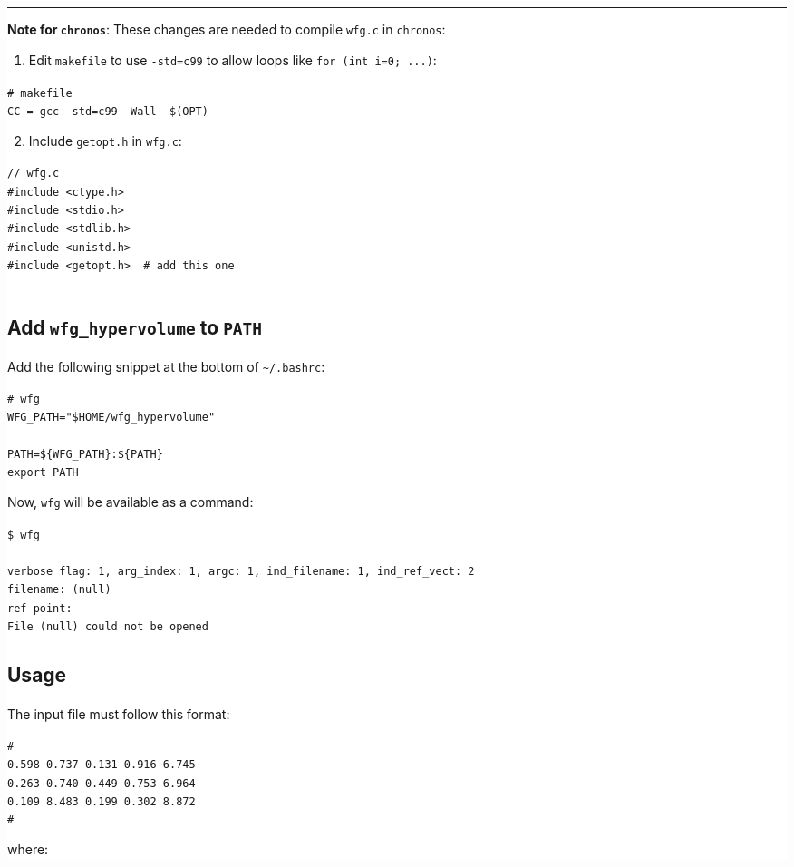 ----

**Note for `chronos`**: These changes are needed to compile `wfg.c` in `chronos`:

1. Edit `makefile` to use `-std=c99` to allow loops like `for (int i=0; ...)`:

```
# makefile
CC = gcc -std=c99 -Wall  $(OPT)
```

2. Include `getopt.h` in `wfg.c`:

```
// wfg.c
#include <ctype.h>
#include <stdio.h>
#include <stdlib.h>
#include <unistd.h>
#include <getopt.h>  # add this one
```

----



## Add `wfg_hypervolume` to `PATH`

Add the following snippet at the bottom of `~/.bashrc`:

```
# wfg
WFG_PATH="$HOME/wfg_hypervolume"

PATH=${WFG_PATH}:${PATH}
export PATH
```

Now, `wfg` will be available as a command:

```
$ wfg

verbose flag: 1, arg_index: 1, argc: 1, ind_filename: 1, ind_ref_vect: 2
filename: (null)
ref point:
File (null) could not be opened
```


## Usage

The input file must follow this format:

```
# 
0.598 0.737 0.131 0.916 6.745
0.263 0.740 0.449 0.753 6.964
0.109 8.483 0.199 0.302 8.872
#
```
where:
